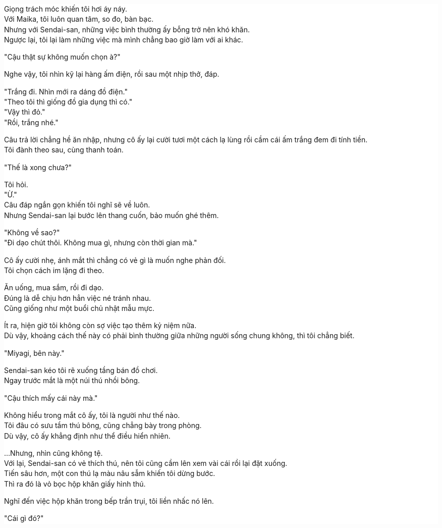 Giọng trách móc khiến tôi hơi áy náy.  
Với Maika, tôi luôn quan tâm, so đo, bàn bạc.  
Nhưng với Sendai-san, những việc bình thường ấy bỗng trở nên khó khăn.  
Ngược lại, tôi lại làm những việc mà mình chẳng bao giờ làm với ai khác.  

"Cậu thật sự không muốn chọn à?"  

Nghe vậy, tôi nhìn kỹ lại hàng ấm điện, rồi sau một nhịp thở, đáp.  

"Trắng đi. Nhìn mới ra dáng đồ điện."  
"Theo tôi thì giống đồ gia dụng thì có."  
"Vậy thì đỏ."  
"Rồi, trắng nhé."  

Câu trả lời chẳng hề ăn nhập, nhưng cô ấy lại cười tươi một cách lạ lùng rồi cầm cái ấm trắng đem đi tính tiền.  
Tôi đành theo sau, cùng thanh toán.  

"Thế là xong chưa?"  

Tôi hỏi.  
"Ừ."  
Câu đáp ngắn gọn khiến tôi nghĩ sẽ về luôn.  
Nhưng Sendai-san lại bước lên thang cuốn, bảo muốn ghé thêm.  

"Không về sao?"  
"Đi dạo chút thôi. Không mua gì, nhưng còn thời gian mà."  

Cô ấy cười nhẹ, ánh mắt thì chẳng có vẻ gì là muốn nghe phản đối.  
Tôi chọn cách im lặng đi theo.  

Ăn uống, mua sắm, rồi đi dạo.  
Đúng là dễ chịu hơn hẳn việc né tránh nhau.  
Cũng giống như một buổi chủ nhật mẫu mực.  

Ít ra, hiện giờ tôi không còn sợ việc tạo thêm kỷ niệm nữa.  
Dù vậy, khoảng cách thế này có phải bình thường giữa những người sống chung không, thì tôi chẳng biết.  

"Miyagi, bên này."  

Sendai-san kéo tôi rẽ xuống tầng bán đồ chơi.  
Ngay trước mắt là một núi thú nhồi bông.  

"Cậu thích mấy cái này mà."  

Không hiểu trong mắt cô ấy, tôi là người như thế nào.  
Tôi đâu có sưu tầm thú bông, cũng chẳng bày trong phòng.  
Dù vậy, cô ấy khẳng định như thể điều hiển nhiên.  

…Nhưng, nhìn cũng không tệ.  
Với lại, Sendai-san có vẻ thích thú, nên tôi cũng cầm lên xem vài cái rồi lại đặt xuống.  
Tiến sâu hơn, một con thú lạ màu nâu sẫm khiến tôi dừng bước.  
Thì ra đó là vỏ bọc hộp khăn giấy hình thú.  

Nghĩ đến việc hộp khăn trong bếp trần trụi, tôi liền nhấc nó lên.  

"Cái gì đó?"  
